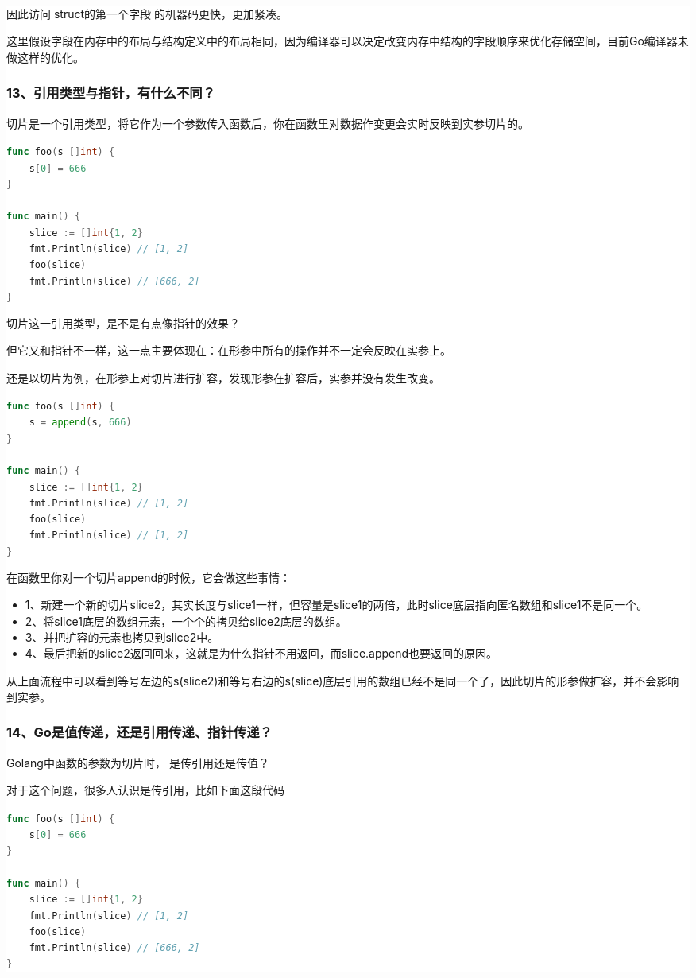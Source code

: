 因此访问 struct的第一个字段 的机器码更快，更加紧凑。

这里假设字段在内存中的布局与结构定义中的布局相同，因为编译器可以决定改变内存中结构的字段顺序来优化存储空间，目前Go编译器未做这样的优化。

### 13、引用类型与指针，有什么不同？

切片是一个引用类型，将它作为一个参数传入函数后，你在函数里对数据作变更会实时反映到实参切片的。

```go
func foo(s []int) {
    s[0] = 666
}

func main() {
    slice := []int{1, 2}
    fmt.Println(slice) // [1, 2]
    foo(slice)
    fmt.Println(slice) // [666, 2]
}
```

切片这一引用类型，是不是有点像指针的效果？

但它又和指针不一样，这一点主要体现在：在形参中所有的操作并不一定会反映在实参上。

还是以切片为例，在形参上对切片进行扩容，发现形参在扩容后，实参并没有发生改变。

```go
func foo(s []int) {
    s = append(s, 666)
}

func main() {
    slice := []int{1, 2}
    fmt.Println(slice) // [1, 2]
    foo(slice)
    fmt.Println(slice) // [1, 2]
}
```

在函数里你对一个切片append的时候，它会做这些事情：

- 1、新建一个新的切片slice2，其实长度与slice1一样，但容量是slice1的两倍，此时slice底层指向匿名数组和slice1不是同一个。
- 2、将slice1底层的数组元素，一个个的拷贝给slice2底层的数组。
- 3、并把扩容的元素也拷贝到slice2中。
- 4、最后把新的slice2返回回来，这就是为什么指针不用返回，而slice.append也要返回的原因。

从上面流程中可以看到等号左边的s(slice2)和等号右边的s(slice)底层引用的数组已经不是同一个了，因此切片的形参做扩容，并不会影响到实参。

### 14、Go是值传递，还是引用传递、指针传递？

Golang中函数的参数为切片时， 是传引用还是传值？

对于这个问题，很多人认识是传引用，比如下面这段代码

```go
func foo(s []int) {
    s[0] = 666
}

func main() {
    slice := []int{1, 2}
    fmt.Println(slice) // [1, 2]
    foo(slice)
    fmt.Println(slice) // [666, 2]
}
```
